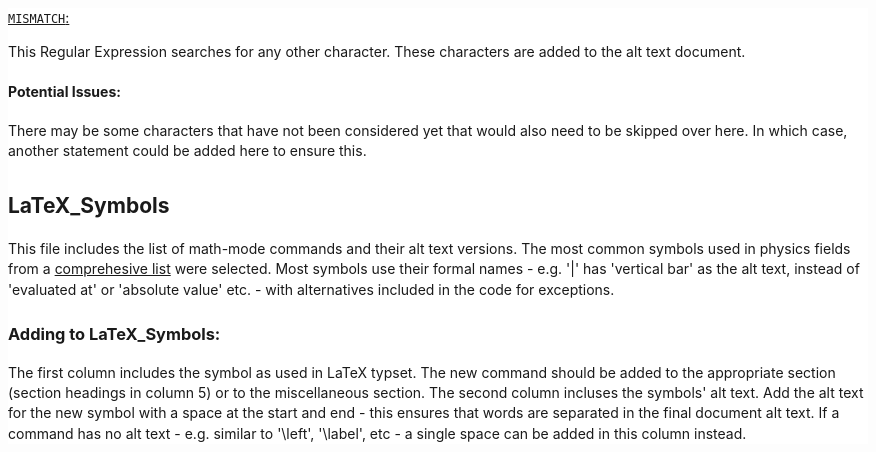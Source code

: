 <ins><code>MISMATCH</code>:<ins>

This Regular Expression searches for any other character. These characters are added to the alt text document. 

#### Potential Issues:
There may be some characters that have not been considered yet that would also need to be skipped over here. In which case, another statement could be added here to ensure this.


## LaTeX_Symbols
This file includes the list of math-mode commands and their alt text versions. The most common symbols used in physics fields from a [comprehesive list](https://texdoc.org/serve/symbols-a4.pdf/0) were selected. Most symbols use their formal names - e.g. '|' has 'vertical bar' as the alt text, instead of 'evaluated at' or 'absolute value' etc. - with alternatives included in the code for exceptions.

### Adding to LaTeX_Symbols:
The first column includes the symbol as used in LaTeX typset. The new command should be added to the appropriate section (section headings in column 5) or to the miscellaneous section. The second column incluses the symbols' alt text. Add the alt text for the new symbol with a space at the start and end - this ensures that words are separated in the final document alt text. If a command has no alt text - e.g. similar to '\left', '\label', etc - a single space can be added in this column instead.
